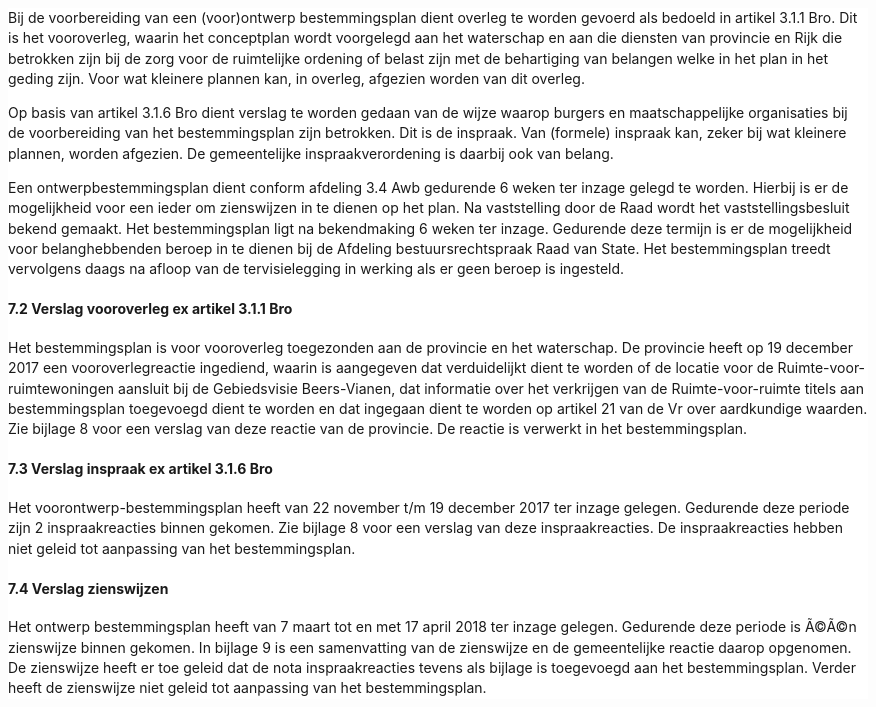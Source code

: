 Bij de voorbereiding van een (voor)ontwerp bestemmingsplan dient overleg te worden gevoerd als bedoeld in artikel 3\.1\.1 Bro. Dit is het vooroverleg, waarin het conceptplan wordt voorgelegd aan het waterschap en aan die diensten van provincie en Rijk die betrokken zijn bij de zorg voor de ruimtelijke ordening of belast zijn met de behartiging van belangen welke in het plan in het geding zijn. Voor wat kleinere plannen kan, in overleg, afgezien worden van dit overleg.

Op basis van artikel 3\.1\.6 Bro dient verslag te worden gedaan van de wijze waarop burgers en maatschappelijke organisaties bij de voorbereiding van het bestemmingsplan zijn betrokken. Dit is de inspraak. Van (formele) inspraak kan, zeker bij wat kleinere plannen, worden afgezien. De gemeentelijke inspraakverordening is daarbij ook van belang.

Een ontwerpbestemmingsplan dient conform afdeling 3\.4 Awb gedurende 6 weken ter inzage gelegd te worden. Hierbij is er de mogelijkheid voor een ieder om zienswijzen in te dienen op het plan. Na vaststelling door de Raad wordt het vaststellingsbesluit bekend gemaakt. Het bestemmingsplan ligt na bekendmaking 6 weken ter inzage. Gedurende deze termijn is er de mogelijkheid voor belanghebbenden beroep in te dienen bij de Afdeling bestuursrechtspraak Raad van State. Het bestemmingsplan treedt vervolgens daags na afloop van de tervisielegging in werking als er geen beroep is ingesteld.

#### 7\.2 Verslag vooroverleg ex artikel 3\.1\.1 Bro

Het bestemmingsplan is voor vooroverleg toegezonden aan de provincie en het waterschap. De provincie heeft op 19 december 2017 een vooroverlegreactie ingediend, waarin is aangegeven dat verduidelijkt dient te worden of de locatie voor de Ruimte\-voor\-ruimtewoningen aansluit bij de Gebiedsvisie Beers\-Vianen, dat informatie over het verkrijgen van de Ruimte\-voor\-ruimte titels aan bestemmingsplan toegevoegd dient te worden en dat ingegaan dient te worden op artikel 21 van de Vr over aardkundige waarden. Zie bijlage 8 voor een verslag van deze reactie van de provincie. De reactie is verwerkt in het bestemmingsplan.

#### 7\.3 Verslag inspraak ex artikel 3\.1\.6 Bro

Het voorontwerp\-bestemmingsplan heeft van 22 november t/m 19 december 2017 ter inzage gelegen. Gedurende deze periode zijn 2 inspraakreacties binnen gekomen. Zie bijlage 8 voor een verslag van deze inspraakreacties. De inspraakreacties hebben niet geleid tot aanpassing van het bestemmingsplan.

#### 7\.4 Verslag zienswijzen

Het ontwerp bestemmingsplan heeft van 7 maart tot en met 17 april 2018 ter inzage gelegen. Gedurende deze periode is Ã©Ã©n zienswijze binnen gekomen. In bijlage 9 is een samenvatting van de zienswijze en de gemeentelijke reactie daarop opgenomen. De zienswijze heeft er toe geleid dat de nota inspraakreacties tevens als bijlage is toegevoegd aan het bestemmingsplan. Verder heeft de zienswijze niet geleid tot aanpassing van het bestemmingsplan.